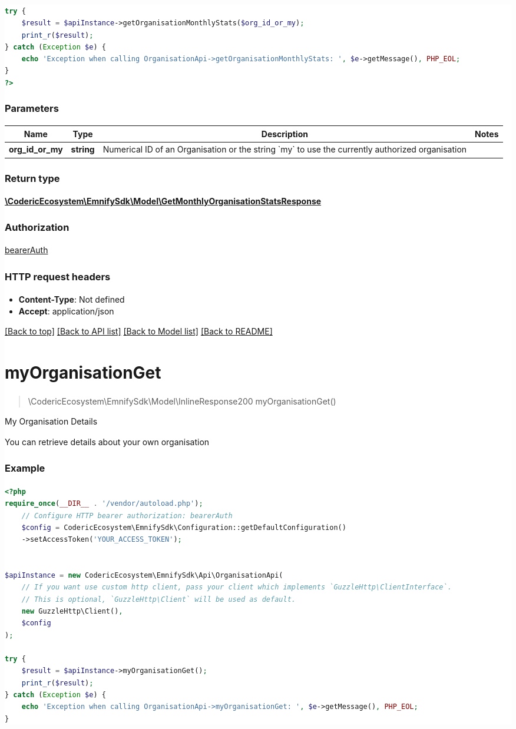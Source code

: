 ```php
try {
    $result = $apiInstance->getOrganisationMonthlyStats($org_id_or_my);
    print_r($result);
} catch (Exception $e) {
    echo 'Exception when calling OrganisationApi->getOrganisationMonthlyStats: ', $e->getMessage(), PHP_EOL;
}
?>
```

### Parameters

Name | Type | Description  | Notes
------------- | ------------- | ------------- | -------------
 **org_id_or_my** | **string**| Numerical ID of an Organisation or the string &#x60;my&#x60; to use the currently authorized organisation |

### Return type

[**\CodericEcosystem\EmnifySdk\Model\GetMonthlyOrganisationStatsResponse**](../Model/GetMonthlyOrganisationStatsResponse.md)

### Authorization

[bearerAuth](../../README.md#bearerAuth)

### HTTP request headers

 - **Content-Type**: Not defined
 - **Accept**: application/json

[[Back to top]](#) [[Back to API list]](../../README.md#documentation-for-api-endpoints) [[Back to Model list]](../../README.md#documentation-for-models) [[Back to README]](../../README.md)

# **myOrganisationGet**
> \CodericEcosystem\EmnifySdk\Model\InlineResponse200 myOrganisationGet()

My Organisation Details

You can retrieve details about your own organisation

### Example
```php
<?php
require_once(__DIR__ . '/vendor/autoload.php');
    // Configure HTTP bearer authorization: bearerAuth
    $config = CodericEcosystem\EmnifySdk\Configuration::getDefaultConfiguration()
    ->setAccessToken('YOUR_ACCESS_TOKEN');


$apiInstance = new CodericEcosystem\EmnifySdk\Api\OrganisationApi(
    // If you want use custom http client, pass your client which implements `GuzzleHttp\ClientInterface`.
    // This is optional, `GuzzleHttp\Client` will be used as default.
    new GuzzleHttp\Client(),
    $config
);

try {
    $result = $apiInstance->myOrganisationGet();
    print_r($result);
} catch (Exception $e) {
    echo 'Exception when calling OrganisationApi->myOrganisationGet: ', $e->getMessage(), PHP_EOL;
}
```